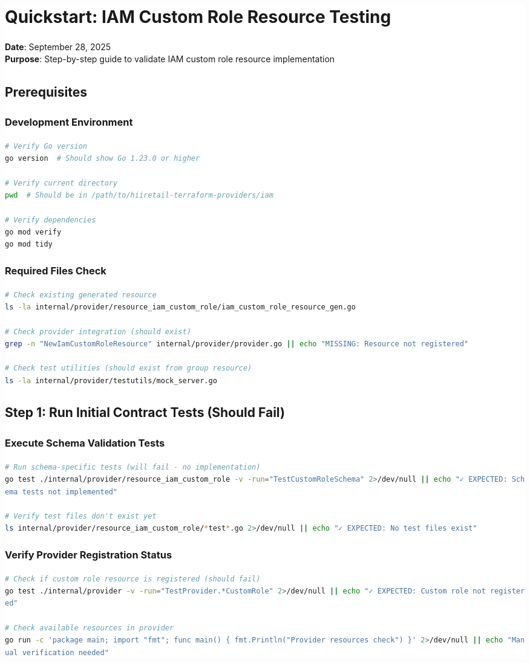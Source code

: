 # Quickstart: IAM Custom Role Resource Testing

**Date**: September 28, 2025  
**Purpose**: Step-by-step guide to validate IAM custom role resource implementation

## Prerequisites

### Development Environment
```bash
# Verify Go version
go version  # Should show Go 1.23.0 or higher

# Verify current directory
pwd  # Should be in /path/to/hiiretail-terraform-providers/iam

# Verify dependencies
go mod verify
go mod tidy
```

### Required Files Check
```bash
# Check existing generated resource
ls -la internal/provider/resource_iam_custom_role/iam_custom_role_resource_gen.go

# Check provider integration (should exist)
grep -n "NewIamCustomRoleResource" internal/provider/provider.go || echo "MISSING: Resource not registered"

# Check test utilities (should exist from group resource)
ls -la internal/provider/testutils/mock_server.go
```

## Step 1: Run Initial Contract Tests (Should Fail)

### Execute Schema Validation Tests
```bash
# Run schema-specific tests (will fail - no implementation)
go test ./internal/provider/resource_iam_custom_role -v -run="TestCustomRoleSchema" 2>/dev/null || echo "✓ EXPECTED: Schema tests not implemented"

# Verify test files don't exist yet
ls internal/provider/resource_iam_custom_role/*test*.go 2>/dev/null || echo "✓ EXPECTED: No test files exist"
```

### Verify Provider Registration Status
```bash
# Check if custom role resource is registered (should fail)
go test ./internal/provider -v -run="TestProvider.*CustomRole" 2>/dev/null || echo "✓ EXPECTED: Custom role not registered"

# Check available resources in provider
go run -c 'package main; import "fmt"; func main() { fmt.Println("Provider resources check") }' 2>/dev/null || echo "Manual verification needed"
```
